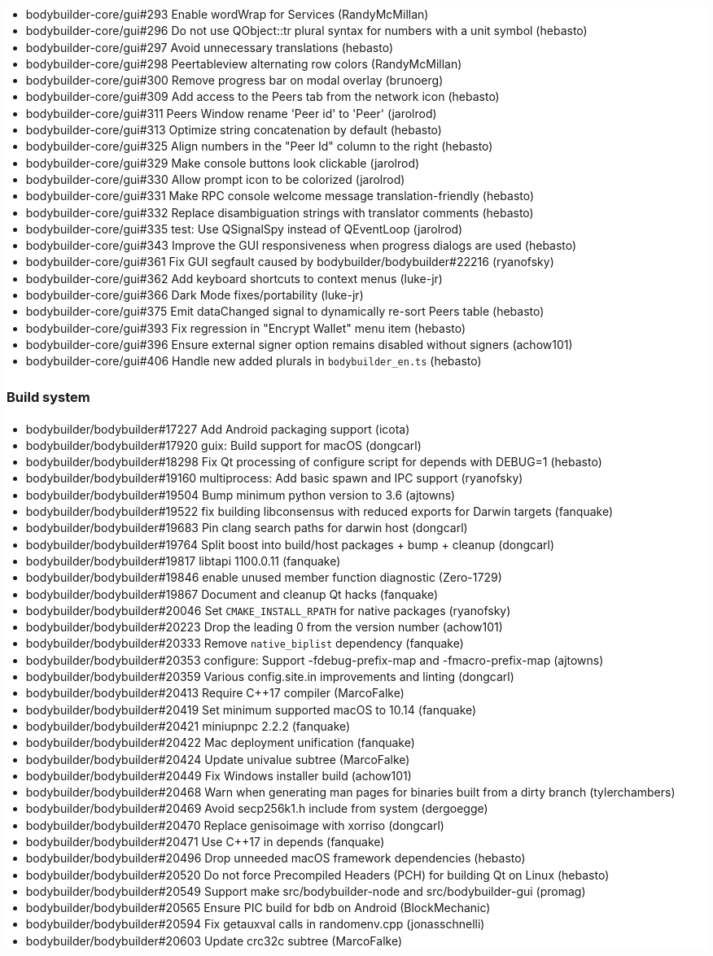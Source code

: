 - bodybuilder-core/gui#293 Enable wordWrap for Services (RandyMcMillan)
- bodybuilder-core/gui#296 Do not use QObject::tr plural syntax for numbers with a unit symbol (hebasto)
- bodybuilder-core/gui#297 Avoid unnecessary translations (hebasto)
- bodybuilder-core/gui#298 Peertableview alternating row colors (RandyMcMillan)
- bodybuilder-core/gui#300 Remove progress bar on modal overlay (brunoerg)
- bodybuilder-core/gui#309 Add access to the Peers tab from the network icon (hebasto)
- bodybuilder-core/gui#311 Peers Window rename 'Peer id' to 'Peer' (jarolrod)
- bodybuilder-core/gui#313 Optimize string concatenation by default (hebasto)
- bodybuilder-core/gui#325 Align numbers in the "Peer Id" column to the right (hebasto)
- bodybuilder-core/gui#329 Make console buttons look clickable (jarolrod)
- bodybuilder-core/gui#330 Allow prompt icon to be colorized (jarolrod)
- bodybuilder-core/gui#331 Make RPC console welcome message translation-friendly (hebasto)
- bodybuilder-core/gui#332 Replace disambiguation strings with translator comments (hebasto)
- bodybuilder-core/gui#335 test: Use QSignalSpy instead of QEventLoop (jarolrod)
- bodybuilder-core/gui#343 Improve the GUI responsiveness when progress dialogs are used (hebasto)
- bodybuilder-core/gui#361 Fix GUI segfault caused by bodybuilder/bodybuilder#22216 (ryanofsky)
- bodybuilder-core/gui#362 Add keyboard shortcuts to context menus (luke-jr)
- bodybuilder-core/gui#366 Dark Mode fixes/portability (luke-jr)
- bodybuilder-core/gui#375 Emit dataChanged signal to dynamically re-sort Peers table (hebasto)
- bodybuilder-core/gui#393 Fix regression in "Encrypt Wallet" menu item (hebasto)
- bodybuilder-core/gui#396 Ensure external signer option remains disabled without signers (achow101)
- bodybuilder-core/gui#406 Handle new added plurals in `bodybuilder_en.ts` (hebasto)

### Build system
- bodybuilder/bodybuilder#17227 Add Android packaging support (icota)
- bodybuilder/bodybuilder#17920 guix: Build support for macOS (dongcarl)
- bodybuilder/bodybuilder#18298 Fix Qt processing of configure script for depends with DEBUG=1 (hebasto)
- bodybuilder/bodybuilder#19160 multiprocess: Add basic spawn and IPC support (ryanofsky)
- bodybuilder/bodybuilder#19504 Bump minimum python version to 3.6 (ajtowns)
- bodybuilder/bodybuilder#19522 fix building libconsensus with reduced exports for Darwin targets (fanquake)
- bodybuilder/bodybuilder#19683 Pin clang search paths for darwin host (dongcarl)
- bodybuilder/bodybuilder#19764 Split boost into build/host packages + bump + cleanup (dongcarl)
- bodybuilder/bodybuilder#19817 libtapi 1100.0.11 (fanquake)
- bodybuilder/bodybuilder#19846 enable unused member function diagnostic (Zero-1729)
- bodybuilder/bodybuilder#19867 Document and cleanup Qt hacks (fanquake)
- bodybuilder/bodybuilder#20046 Set `CMAKE_INSTALL_RPATH` for native packages (ryanofsky)
- bodybuilder/bodybuilder#20223 Drop the leading 0 from the version number (achow101)
- bodybuilder/bodybuilder#20333 Remove `native_biplist` dependency (fanquake)
- bodybuilder/bodybuilder#20353 configure: Support -fdebug-prefix-map and -fmacro-prefix-map (ajtowns)
- bodybuilder/bodybuilder#20359 Various config.site.in improvements and linting (dongcarl)
- bodybuilder/bodybuilder#20413 Require C++17 compiler (MarcoFalke)
- bodybuilder/bodybuilder#20419 Set minimum supported macOS to 10.14 (fanquake)
- bodybuilder/bodybuilder#20421 miniupnpc 2.2.2 (fanquake)
- bodybuilder/bodybuilder#20422 Mac deployment unification (fanquake)
- bodybuilder/bodybuilder#20424 Update univalue subtree (MarcoFalke)
- bodybuilder/bodybuilder#20449 Fix Windows installer build (achow101)
- bodybuilder/bodybuilder#20468 Warn when generating man pages for binaries built from a dirty branch (tylerchambers)
- bodybuilder/bodybuilder#20469 Avoid secp256k1.h include from system (dergoegge)
- bodybuilder/bodybuilder#20470 Replace genisoimage with xorriso (dongcarl)
- bodybuilder/bodybuilder#20471 Use C++17 in depends (fanquake)
- bodybuilder/bodybuilder#20496 Drop unneeded macOS framework dependencies (hebasto)
- bodybuilder/bodybuilder#20520 Do not force Precompiled Headers (PCH) for building Qt on Linux (hebasto)
- bodybuilder/bodybuilder#20549 Support make src/bodybuilder-node and src/bodybuilder-gui (promag)
- bodybuilder/bodybuilder#20565 Ensure PIC build for bdb on Android (BlockMechanic)
- bodybuilder/bodybuilder#20594 Fix getauxval calls in randomenv.cpp (jonasschnelli)
- bodybuilder/bodybuilder#20603 Update crc32c subtree (MarcoFalke)
